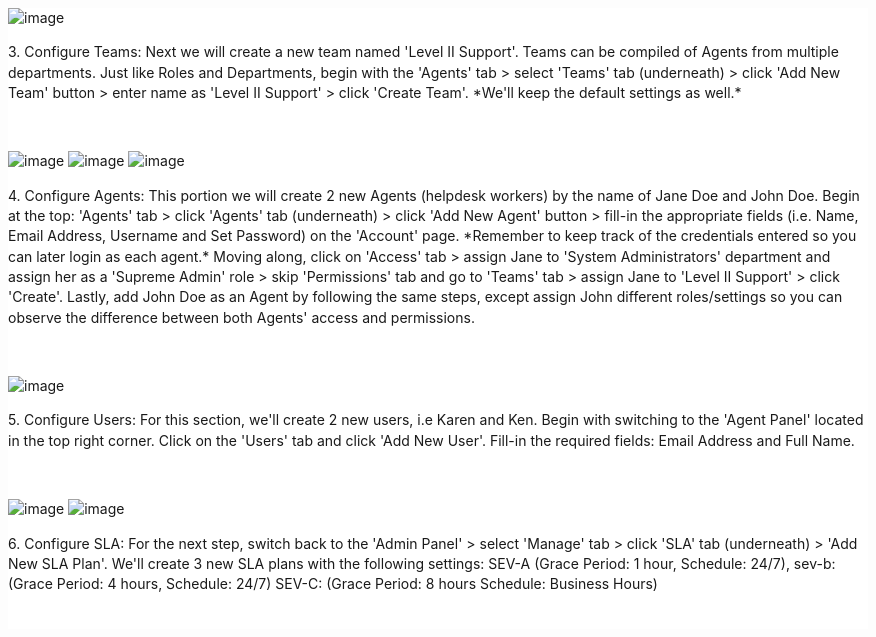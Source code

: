 <p>
<img width="960" alt="image" src="https://github.com/chandy619/post-install-config/assets/144288806/ffcddc26-de64-43f8-b92b-466a184133b3">
</p>
<p>
3. Configure Teams: Next we will create a new team named 'Level II Support'. Teams can be compiled of Agents from multiple departments. Just like Roles and Departments, begin with the 'Agents' tab > select 'Teams' tab (underneath) > click 'Add New Team' button > enter name as 'Level II Support' > click 'Create Team'. *We'll keep the default settings as well.*
</p>
<br />

<p>
<img width="960" alt="image" src="https://github.com/chandy619/post-install-config/assets/144288806/e9270fe9-9744-4949-9f75-d6d95374ad7e">
<img width="960" alt="image" src="https://github.com/chandy619/post-install-config/assets/144288806/4363b505-4a8b-4843-af34-5be0ad429d8e">
<img width="960" alt="image" src="https://github.com/chandy619/post-install-config/assets/144288806/94066453-85b9-4f8d-b59a-c72e994eb3c3">
</p>
<p>
4. Configure Agents: This portion we will create 2 new Agents (helpdesk workers) by the name of Jane Doe and John Doe. Begin at the top: 'Agents' tab > click 'Agents' tab (underneath) > click 'Add New Agent' button > fill-in the appropriate fields (i.e. Name, Email Address, Username and Set Password) on the 'Account' page. *Remember to keep track of the credentials entered so you can later login as each agent.* Moving along, click on 'Access' tab > assign Jane to 'System Administrators' department and assign her as a 'Supreme Admin' role > skip 'Permissions' tab and go to 'Teams' tab > assign Jane to 'Level II Support' > click 'Create'. Lastly, add John Doe as an Agent by following the same steps, except assign John different roles/settings so you can observe the difference between both Agents' access and permissions.
</p>
<br />

<p>
<img width="960" alt="image" src="https://github.com/chandy619/post-install-config/assets/144288806/1b01ddc2-e460-4bc0-a252-90eae679ba63">
</p>
<p>
5. Configure Users: For this section, we'll create 2 new users, i.e Karen and Ken. Begin with switching to the 'Agent Panel' located in the top right corner. Click on the 'Users' tab and click 'Add New User'. Fill-in the required fields: Email Address and Full Name. 
</p>
<br />

<p>
<img width="960" alt="image" src="https://github.com/chandy619/post-install-config/assets/144288806/60098dcc-0e55-4a2d-8f67-d6efd322b354">
<img width="960" alt="image" src="https://github.com/chandy619/post-install-config/assets/144288806/fbf94c77-d568-4f00-8cf4-639cab2a2d02">
</p>
<p>
6. Configure SLA: For the next step, switch back to the 'Admin Panel' > select 'Manage' tab > click 'SLA' tab (underneath) > 'Add New SLA Plan'. We'll create 3 new SLA plans with the following settings: SEV-A (Grace Period: 1 hour, Schedule: 24/7), sev-b: (Grace Period: 4 hours, Schedule: 24/7) SEV-C: (Grace Period: 8 hours Schedule: Business Hours)
</p>
<br />
